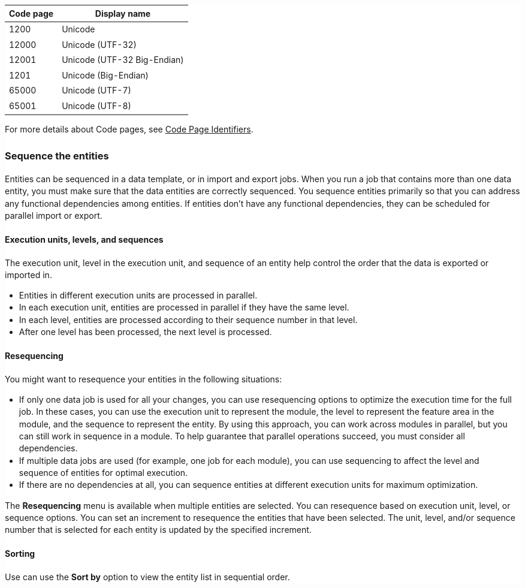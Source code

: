 | Code page	| Display name                |
|-----------|-----------------------------|
| 1200	    | Unicode                     |
| 12000     | Unicode (UTF-32)            |
| 12001	    | Unicode (UTF-32 Big-Endian) |
| 1201	    | Unicode (Big-Endian)        |
| 65000	    | Unicode (UTF-7)             |
| 65001     | Unicode (UTF-8)             |

For more details about Code pages, see [Code Page Identifiers](/windows/win32/intl/code-page-identifiers/).

### Sequence the entities
Entities can be sequenced in a data template, or in import and export jobs. When you run a job that contains more than one data entity, you must make sure that the data entities are correctly sequenced. You sequence entities primarily so that you can address any functional dependencies among entities. If entities don’t have any functional dependencies, they can be scheduled for parallel import or export. 

#### Execution units, levels, and sequences
The execution unit, level in the execution unit, and sequence of an entity help control the order that the data is exported or imported in.

- Entities in different execution units are processed in parallel.
- In each execution unit, entities are processed in parallel if they have the same level.
- In each level, entities are processed according to their sequence number in that level.
- After one level has been processed, the next level is processed.

#### Resequencing
You might want to resequence your entities in the following situations:

- If only one data job is used for all your changes, you can use resequencing options to optimize the execution time for the full job. In these cases, you can use the execution unit to represent the module, the level to represent the feature area in the module, and the sequence to represent the entity. By using this approach, you can work across modules in parallel, but you can still work in sequence in a module. To help guarantee that parallel operations succeed, you must consider all dependencies.
- If multiple data jobs are used (for example, one job for each module), you can use sequencing to affect the level and sequence of entities for optimal execution.
- If there are no dependencies at all, you can sequence entities at different execution units for maximum optimization.

The **Resequencing** menu is available when multiple entities are selected. You can resequence based on execution unit, level, or sequence options. You can set an increment to resequence the entities that have been selected. The unit, level, and/or sequence number that is selected for each entity is updated by the specified increment.

#### Sorting
Use can use the **Sort by** option to view the entity list in sequential order.
